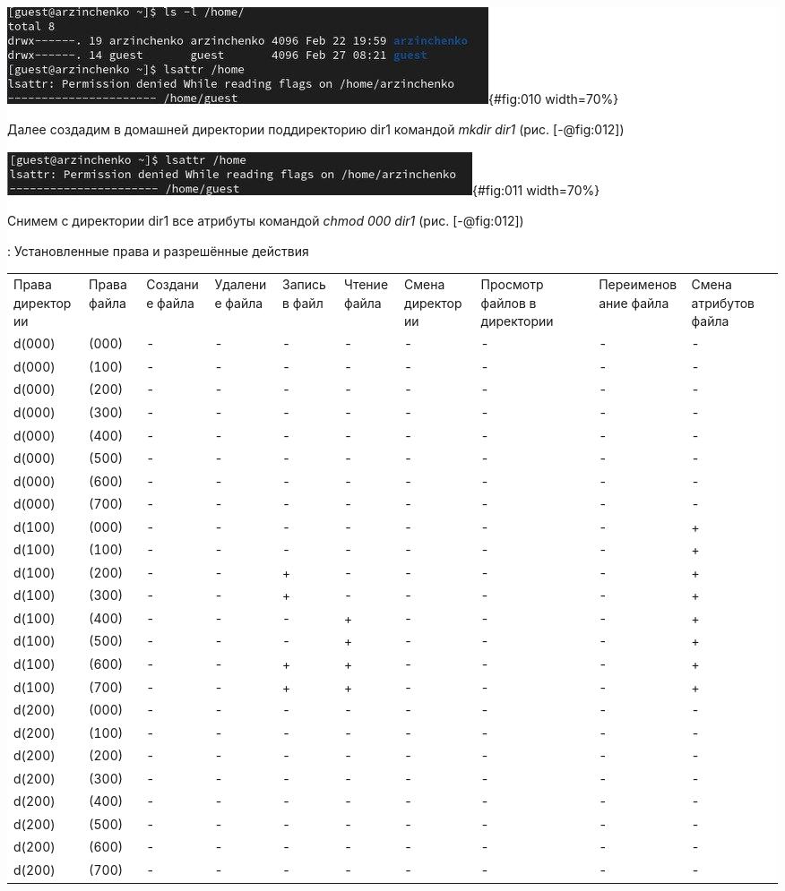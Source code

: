 ![Проверка расширенных атрибутов (1)](image/010.png){#fig:010 width=70%}  

Далее создадим в домашней директории поддиректорию dir1 командой *mkdir dir1* (рис. [-@fig:012])

![Создание поддиректории dir1](image/011.png){#fig:011 width=70%}  

Снимем с директории dir1 все атрибуты командой *chmod 000 dir1* (рис. [-@fig:012])

: Установленные права и разрешённые действия

| | | | | | | | | | |
|-|-|-|-|-|-|-|-|-|-|
|Права директории |Права файла|Создание файла|Удаление файла|Запись в файл|Чтение файла|Смена директории|Просмотр файлов в директории|Переименование файла|Смена атрибутов файла|
|d(000)|(000)|-|-|-|-|-|-|-|-|
|d(000)|(100)|-|-|-|-|-|-|-|-|
|d(000)|(200)|-|-|-|-|-|-|-|-|
|d(000)|(300)|-|-|-|-|-|-|-|-|
|d(000)|(400)|-|-|-|-|-|-|-|-|
|d(000)|(500)|-|-|-|-|-|-|-|-|
|d(000)|(600)|-|-|-|-|-|-|-|-|
|d(000)|(700)|-|-|-|-|-|-|-|-|
|d(100)|(000)|-|-|-|-|-|-|-|+|
|d(100)|(100)|-|-|-|-|-|-|-|+|
|d(100)|(200)|-|-|+|-|-|-|-|+|
|d(100)|(300)|-|-|+|-|-|-|-|+|
|d(100)|(400)|-|-|-|+|-|-|-|+|
|d(100)|(500)|-|-|-|+|-|-|-|+|
|d(100)|(600)|-|-|+|+|-|-|-|+|
|d(100)|(700)|-|-|+|+|-|-|-|+|
|d(200)|(000)|-|-|-|-|-|-|-|-|
|d(200)|(100)|-|-|-|-|-|-|-|-|
|d(200)|(200)|-|-|-|-|-|-|-|-|
|d(200)|(300)|-|-|-|-|-|-|-|-|
|d(200)|(400)|-|-|-|-|-|-|-|-|
|d(200)|(500)|-|-|-|-|-|-|-|-|
|d(200)|(600)|-|-|-|-|-|-|-|-|
|d(200)|(700)|-|-|-|-|-|-|-|-|